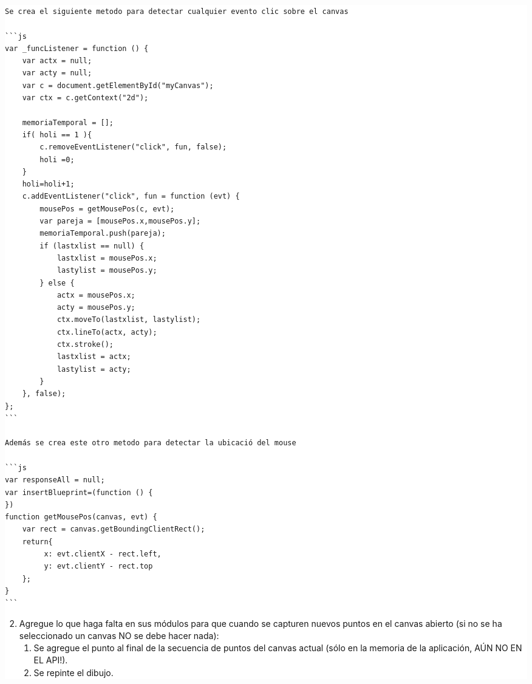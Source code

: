 	Se crea el siguiente metodo para detectar cualquier evento clic sobre el canvas
	
	```js
	var _funcListener = function () {
        var actx = null;
        var acty = null;
        var c = document.getElementById("myCanvas");
        var ctx = c.getContext("2d");

        memoriaTemporal = [];
        if( holi == 1 ){
            c.removeEventListener("click", fun, false);
            holi =0;
        }
        holi=holi+1;
        c.addEventListener("click", fun = function (evt) {
            mousePos = getMousePos(c, evt);
            var pareja = [mousePos.x,mousePos.y];
            memoriaTemporal.push(pareja);
            if (lastxlist == null) {
                lastxlist = mousePos.x;
                lastylist = mousePos.y;
            } else {
                actx = mousePos.x;
                acty = mousePos.y;
                ctx.moveTo(lastxlist, lastylist);
                ctx.lineTo(actx, acty);
                ctx.stroke();
                lastxlist = actx;
                lastylist = acty;
            }
        }, false);
    };
	```
	
	Además se crea este otro metodo para detectar la ubicació del mouse
	
	```js
	var responseAll = null;
    var insertBlueprint=(function () {
    })
    function getMousePos(canvas, evt) {
        var rect = canvas.getBoundingClientRect();
        return{
             x: evt.clientX - rect.left,
             y: evt.clientY - rect.top
        };
    }
	```

2. Agregue lo que haga falta en sus módulos para que cuando se capturen nuevos puntos en el canvas abierto (si no se ha seleccionado un canvas NO se debe hacer nada):
	1. Se agregue el punto al final de la secuencia de puntos del canvas actual (sólo en la memoria de la aplicación, AÚN NO EN EL API!).
	2. Se repinte el dibujo.
